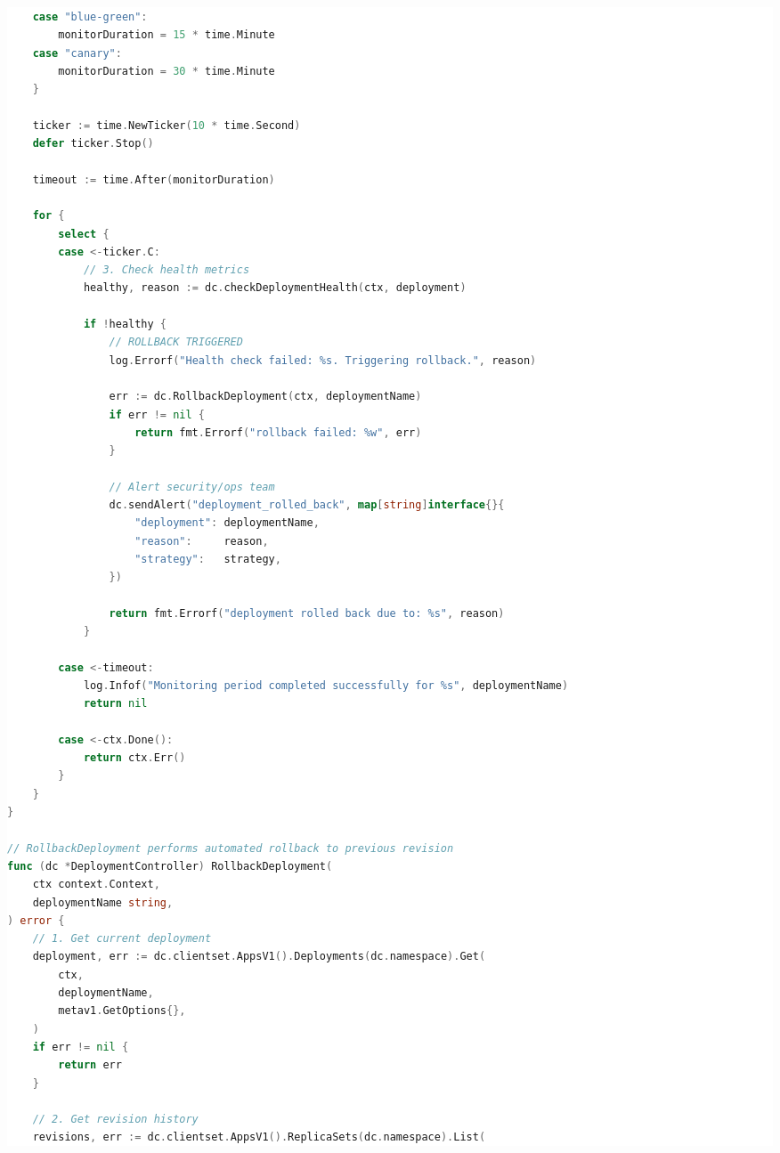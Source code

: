 ```go
	case "blue-green":
		monitorDuration = 15 * time.Minute
	case "canary":
		monitorDuration = 30 * time.Minute
	}
	
	ticker := time.NewTicker(10 * time.Second)
	defer ticker.Stop()
	
	timeout := time.After(monitorDuration)
	
	for {
		select {
		case <-ticker.C:
			// 3. Check health metrics
			healthy, reason := dc.checkDeploymentHealth(ctx, deployment)
			
			if !healthy {
				// ROLLBACK TRIGGERED
				log.Errorf("Health check failed: %s. Triggering rollback.", reason)
				
				err := dc.RollbackDeployment(ctx, deploymentName)
				if err != nil {
					return fmt.Errorf("rollback failed: %w", err)
				}
				
				// Alert security/ops team
				dc.sendAlert("deployment_rolled_back", map[string]interface{}{
					"deployment": deploymentName,
					"reason":     reason,
					"strategy":   strategy,
				})
				
				return fmt.Errorf("deployment rolled back due to: %s", reason)
			}
			
		case <-timeout:
			log.Infof("Monitoring period completed successfully for %s", deploymentName)
			return nil
			
		case <-ctx.Done():
			return ctx.Err()
		}
	}
}

// RollbackDeployment performs automated rollback to previous revision
func (dc *DeploymentController) RollbackDeployment(
	ctx context.Context,
	deploymentName string,
) error {
	// 1. Get current deployment
	deployment, err := dc.clientset.AppsV1().Deployments(dc.namespace).Get(
		ctx,
		deploymentName,
		metav1.GetOptions{},
	)
	if err != nil {
		return err
	}
	
	// 2. Get revision history
	revisions, err := dc.clientset.AppsV1().ReplicaSets(dc.namespace).List(
```